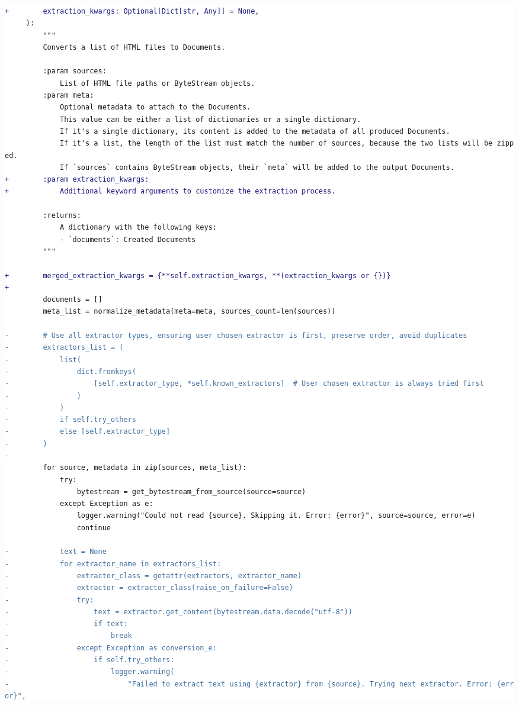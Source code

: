 ```diff
+        extraction_kwargs: Optional[Dict[str, Any]] = None,
     ):
         """
         Converts a list of HTML files to Documents.
 
         :param sources:
             List of HTML file paths or ByteStream objects.
         :param meta:
             Optional metadata to attach to the Documents.
             This value can be either a list of dictionaries or a single dictionary.
             If it's a single dictionary, its content is added to the metadata of all produced Documents.
             If it's a list, the length of the list must match the number of sources, because the two lists will be zipped.
             If `sources` contains ByteStream objects, their `meta` will be added to the output Documents.
+        :param extraction_kwargs:
+            Additional keyword arguments to customize the extraction process.
 
         :returns:
             A dictionary with the following keys:
             - `documents`: Created Documents
         """
 
+        merged_extraction_kwargs = {**self.extraction_kwargs, **(extraction_kwargs or {})}
+
         documents = []
         meta_list = normalize_metadata(meta=meta, sources_count=len(sources))
 
-        # Use all extractor types, ensuring user chosen extractor is first, preserve order, avoid duplicates
-        extractors_list = (
-            list(
-                dict.fromkeys(
-                    [self.extractor_type, *self.known_extractors]  # User chosen extractor is always tried first
-                )
-            )
-            if self.try_others
-            else [self.extractor_type]
-        )
-
         for source, metadata in zip(sources, meta_list):
             try:
                 bytestream = get_bytestream_from_source(source=source)
             except Exception as e:
                 logger.warning("Could not read {source}. Skipping it. Error: {error}", source=source, error=e)
                 continue
 
-            text = None
-            for extractor_name in extractors_list:
-                extractor_class = getattr(extractors, extractor_name)
-                extractor = extractor_class(raise_on_failure=False)
-                try:
-                    text = extractor.get_content(bytestream.data.decode("utf-8"))
-                    if text:
-                        break
-                except Exception as conversion_e:
-                    if self.try_others:
-                        logger.warning(
-                            "Failed to extract text using {extractor} from {source}. Trying next extractor. Error: {error}",
```